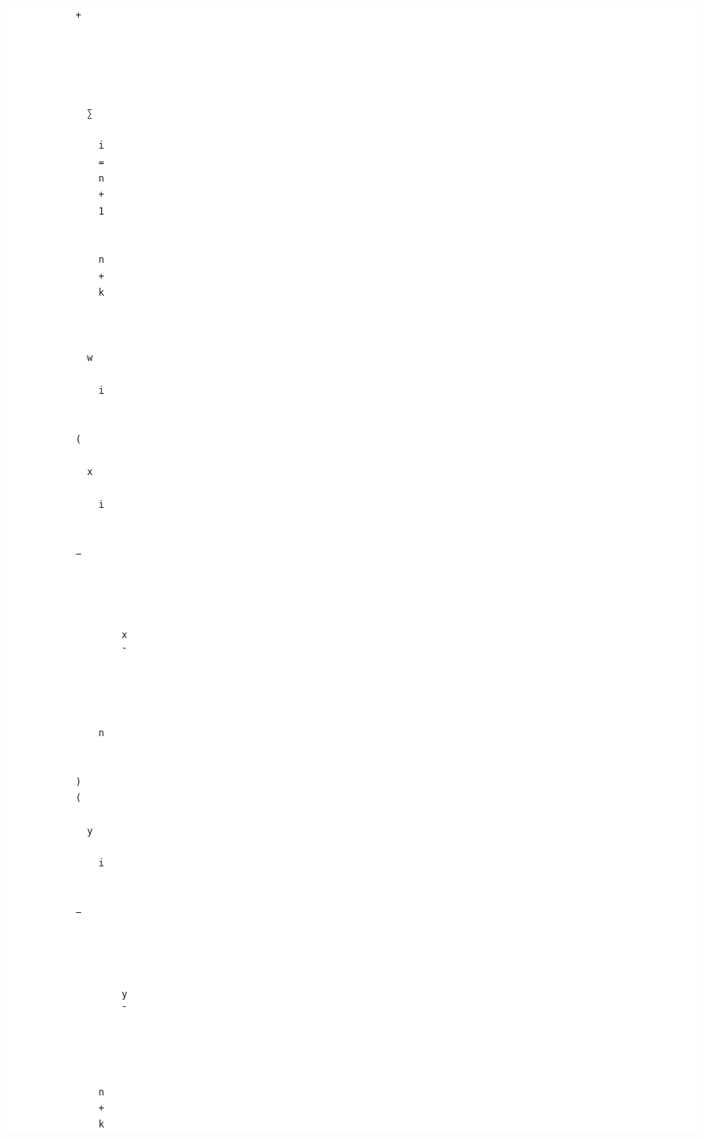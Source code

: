               
              
                
                +
                
              
              
                
                
                  ∑
                  
                    i
                    =
                    n
                    +
                    1
                  
                  
                    n
                    +
                    k
                  
                
                
                  w
                  
                    i
                  
                
                (
                
                  x
                  
                    i
                  
                
                −
                
                  
                    
                      
                        x
                        ¯
                      
                    
                  
                  
                    n
                  
                
                )
                (
                
                  y
                  
                    i
                  
                
                −
                
                  
                    
                      
                        y
                        ¯
                      
                    
                  
                  
                    n
                    +
                    k
                  
